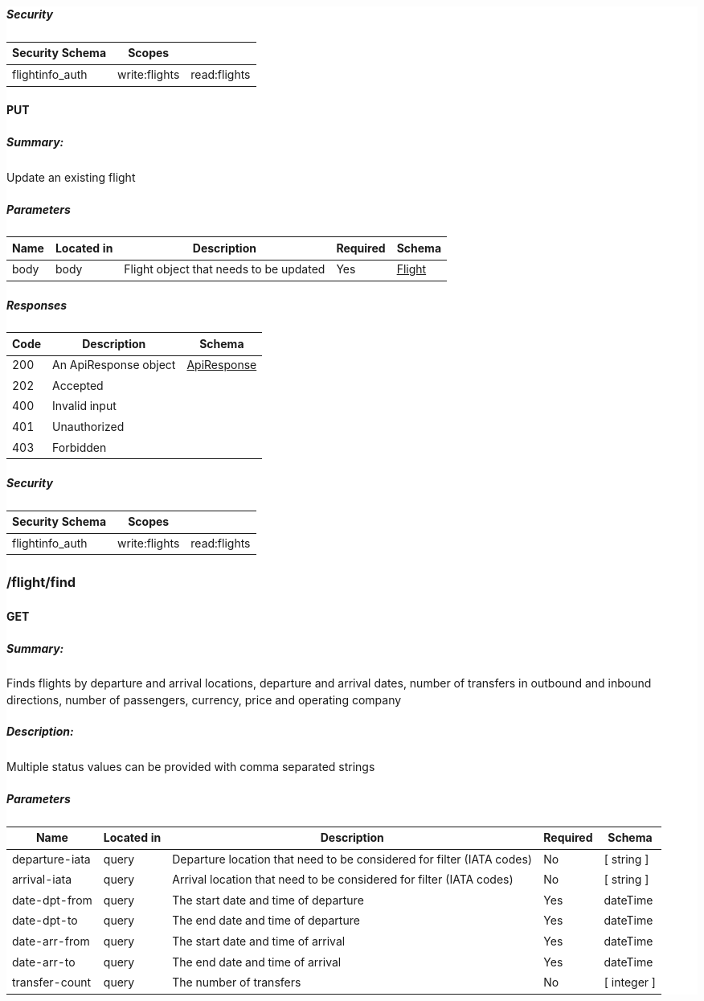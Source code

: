 ##### Security

| Security Schema | Scopes | |
| --- | --- | --- |
| flightinfo_auth | write:flights | read:flights |

#### PUT
##### Summary:

Update an existing flight

##### Parameters

| Name | Located in | Description | Required | Schema |
| ---- | ---------- | ----------- | -------- | ---- |
| body | body | Flight object that needs to be updated | Yes | [Flight](#flight) |

##### Responses

| Code | Description | Schema |
| ---- | ----------- | ------ |
| 200 | An ApiResponse object | [ApiResponse](#apiresponse) |
| 202 | Accepted |  |
| 400 | Invalid input |  |
| 401 | Unauthorized |  |
| 403 | Forbidden |  |

##### Security

| Security Schema | Scopes | |
| --- | --- | --- |
| flightinfo_auth | write:flights | read:flights |

### /flight/find

#### GET
##### Summary:

Finds flights by departure and arrival locations, departure and arrival dates, number of transfers in outbound and inbound directions, number of passengers, currency, price and operating company

##### Description:

Multiple status values can be provided with comma separated strings

##### Parameters

| Name | Located in | Description | Required | Schema |
| ---- | ---------- | ----------- | -------- | ---- |
| departure-iata | query | Departure location that need to be considered for filter (IATA codes) | No | [ string ] |
| arrival-iata | query | Arrival location that need to be considered for filter (IATA codes) | No | [ string ] |
| date-dpt-from | query | The start date and time of departure | Yes | dateTime |
| date-dpt-to | query | The end date and time of departure | Yes | dateTime |
| date-arr-from | query | The start date and time of arrival | Yes | dateTime |
| date-arr-to | query | The end date and time of arrival | Yes | dateTime |
| transfer-count | query | The number of transfers | No | [ integer ] |